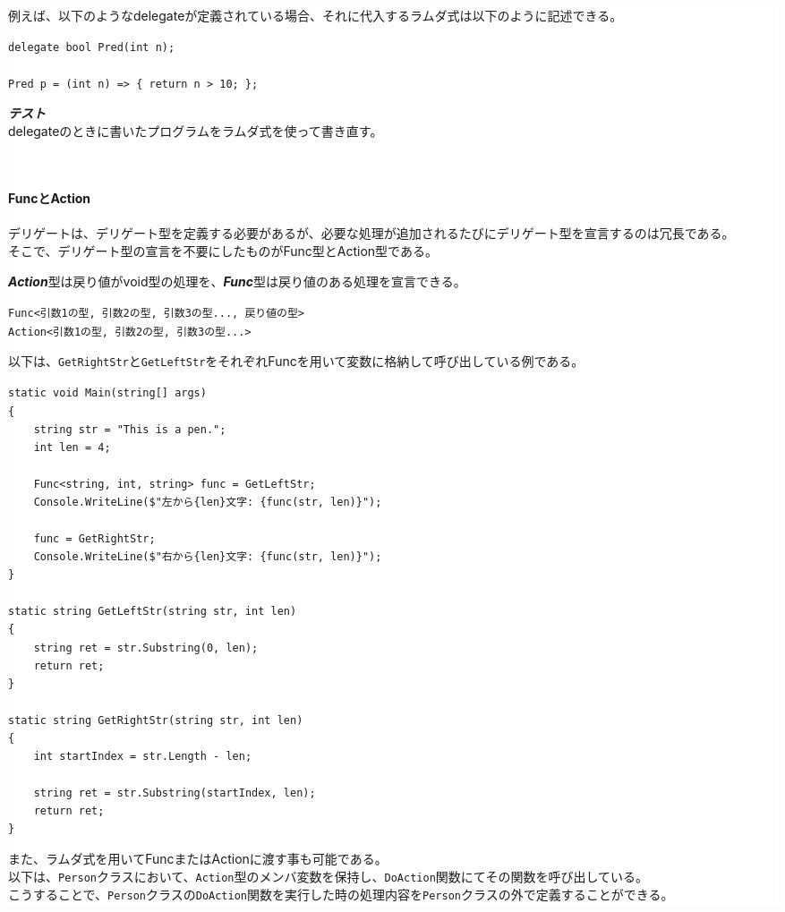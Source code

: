 例えば、以下のようなdelegateが定義されている場合、それに代入するラムダ式は以下のように記述できる。  

```CSharp
delegate bool Pred(int n);

Pred p = (int n) => { return n > 10; };
```  

***テスト***  
delegateのときに書いたプログラムをラムダ式を使って書き直す。  

<br>

#### FuncとAction  

デリゲートは、デリゲート型を定義する必要があるが、必要な処理が追加されるたびにデリゲート型を宣言するのは冗長である。  
そこで、デリゲート型の宣言を不要にしたものがFunc型とAction型である。  

***Action***型は戻り値がvoid型の処理を、***Func***型は戻り値のある処理を宣言できる。  

```CSharp
Func<引数1の型, 引数2の型, 引数3の型..., 戻り値の型>
Action<引数1の型, 引数2の型, 引数3の型...>
```  

以下は、```GetRightStr```と```GetLeftStr```をそれぞれFuncを用いて変数に格納して呼び出している例である。

```CSharp
static void Main(string[] args)
{
    string str = "This is a pen.";
    int len = 4;

    Func<string, int, string> func = GetLeftStr; 
    Console.WriteLine($"左から{len}文字: {func(str, len)}");

    func = GetRightStr; 
    Console.WriteLine($"右から{len}文字: {func(str, len)}");
}

static string GetLeftStr(string str, int len)
{
    string ret = str.Substring(0, len);
    return ret;
}

static string GetRightStr(string str, int len)
{
    int startIndex = str.Length - len;

    string ret = str.Substring(startIndex, len);
    return ret;
}
```  

また、ラムダ式を用いてFuncまたはActionに渡す事も可能である。  
以下は、```Person```クラスにおいて、```Action```型のメンバ変数を保持し、```DoAction```関数にてその関数を呼び出している。  
こうすることで、```Person```クラスの```DoAction```関数を実行した時の処理内容を```Person```クラスの外で定義することができる。  

